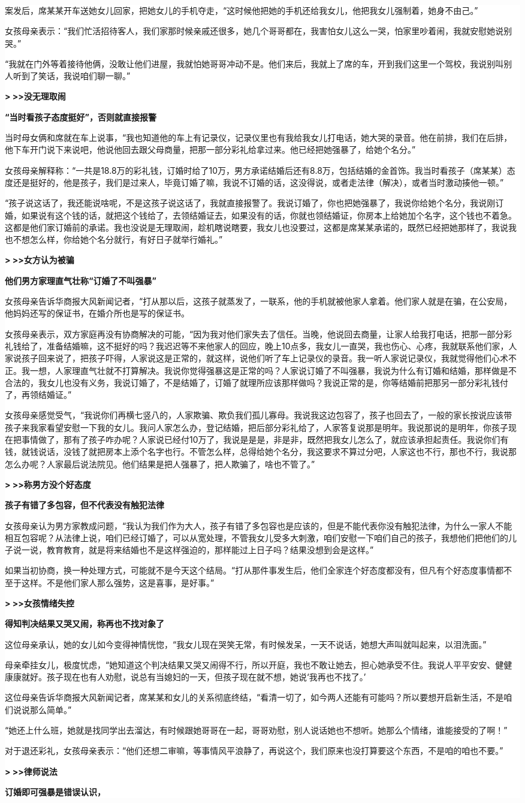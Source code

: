 案发后，席某某开车送她女儿回家，把她女儿的手机夺走，“这时候他把她的手机还给我女儿，他把我女儿强制着，她身不由己。”

女孩母亲表示：“我们忙活招待客人，我们家那时候亲戚还很多，她几个哥哥都在，我害怕女儿这么一哭，怕家里吵着闹，我就安慰她说别哭。”

“我就在门外等着接待他俩，没敢让他们进屋，我就怕她哥哥冲动不是。他们来后，我就上了席的车，开到我们这里一个驾校，我说别叫别人听到了笑话，我说咱们聊一聊。”

**> >>没无理取闹**

**“当时看孩子态度挺好”，否则就直接报警**

当时母女俩和席就在车上说事，“我也知道他的车上有记录仪，记录仪里也有我给我女儿打电话，她大哭的录音。他在前排，我们在后排，他下车开门说下来说吧，他说他回去跟父母商量，把那一部分彩礼给拿过来。他已经把她强暴了，给她个名分。”

女孩母亲解释称：“一共是18.8万的彩礼钱，订婚时给了10万，男方承诺结婚后还有8.8万，包括结婚的金首饰。我当时看孩子（席某某）态度还是挺好的，他是孩子，我们是过来人，毕竟订婚了嘛，我说不订婚的话，这没得说，或者走法律（解决），或者当时激动揍他一顿。”

“孩子说这话了，我还能说啥呢，不是这孩子说这话了，我就直接报警了。我说订婚了，你也把她强暴了，我说你给她个名分，我说刚订婚，如果说有这个钱的话，就把这个钱给了，去领结婚证去，如果没有的话，你就也领结婚证，你房本上给她加个名字，这个钱也不着急。这都是他们家订婚前的承诺。我也没说是无理取闹，趁机瞎说瞎要，我女儿也没要过，这都是席某某承诺的，既然已经把她那样了，我说我也不想怎么样，你给她个名分就行，有好日子就举行婚礼。”

**> >>女方认为被骗**

**他们男方家理直气壮称“订婚了不叫强暴”**

女孩母亲告诉华商报大风新闻记者，“打从那以后，这孩子就蒸发了，一联系，他的手机就被他家人拿着。他们家人就是在骗，在公安局，他妈妈还写的保证书，在婚介所也是写的保证书。

女孩母亲表示，双方家庭再没有协商解决的可能，“因为我对他们家失去了信任。当晚，他说回去商量，让家人给我打电话，把那一部分彩礼钱给了，准备结婚嘛，这不挺好的吗？我迟迟等不来他家人的回应，晚上10点多，我女儿一直哭，我也伤心、心疼，我就联系他们家，人家说孩子回来说了，把孩子吓得，人家说这是正常的，就这样，说他们听了车上记录仪的录音。我一听人家说记录仪，我就觉得他们心术不正。我一想，人家理直气壮就不打算解决。我说你觉得强暴这是正常的吗？人家说订婚了不叫强暴，我说为什么有订婚和结婚，那样做是不合法的，我女儿也没有义务，我说订婚了，不是结婚了，订婚了就理所应该那样做吗？我说正常的是，你等结婚前把那另一部分彩礼钱付了，再领结婚证。”

女孩母亲感觉受气，“我说你们再横七竖八的，人家欺骗、欺负我们孤儿寡母。我说我这边包容了，孩子也回去了，一般的家长按说应该带孩子来我家看望安慰一下我的女儿。我问人家怎么办，登记结婚，把后部分彩礼给了，人家答复说那是明年。我说那说的是明年，你孩子现在把事情做了，那有了孩子咋办呢？人家说已经付10万了，我说是是是，非是非，既然把我女儿怎么了，就应该承担起责任。我说你们有钱，就钱说话，没钱了就把房本上添个名字也行。不管怎么样，总得给她个名分，我这要求不算过分吧，人家这也不行，那也不行，我说那怎么办呢？人家最后说法院见。他们结果是把人强暴了，把人欺骗了，啥也不管了。”

**> >>称男方没个好态度**

**孩子有错了多包容，但不代表没有触犯法律**

女孩母亲认为男方家教成问题，“我认为我们作为大人，孩子有错了多包容也是应该的，但是不能代表你没有触犯法律，为什么一家人不能相互包容呢？从法律上说，咱们已经订婚了，可以从宽处理，不管我女儿受多大刺激，咱们安慰一下咱们自己的孩子，我想他们把他们的儿子说一说，教育教育，就是将来结婚也不是这样强迫的，那样能过上日子吗？结果没想到会是这样。”

如果当初协商，换一种处理方式，可能就不是今天这个结局。“打从那件事发生后，他们全家连个好态度都没有，但凡有个好态度事情都不至于这样。不是他们家人那么强势，这是喜事，是好事。”

**> >>女孩情绪失控**

**得知判决结果又哭又闹，称再也不找对象了**

这位母亲承认，她的女儿如今变得神情恍惚，“我女儿现在哭笑无常，有时候发呆，一天不说话，她想大声叫就叫起来，以泪洗面。”

母亲牵挂女儿，极度忧虑，“她知道这个判决结果又哭又闹得不行，所以开庭，我也不敢让她去，担心她承受不住。我说人平平安安、健健康康就好。孩子现在也有人劝慰，说总有当媳妇的一天，但孩子现在就不想，她说‘我再也不找了。’

这位母亲告诉华商报大风新闻记者，席某某和女儿的关系彻底终结，“看清一切了，如今两人还能有可能吗？所以要想开启新生活，不是咱们说说那么简单。”

“她还上什么班，她就是找同学出去溜达，有时候跟她哥哥在一起，哥哥劝慰，别人说话她也不想听。她那么个情绪，谁能接受的了啊！”

对于退还彩礼，女孩母亲表示：“他们还想二审嘛，等事情风平浪静了，再说这个，我们原来也没打算要这个东西，不是咱的咱也不要。”

**> >>律师说法**

**订婚即可强暴是错误认识，**
